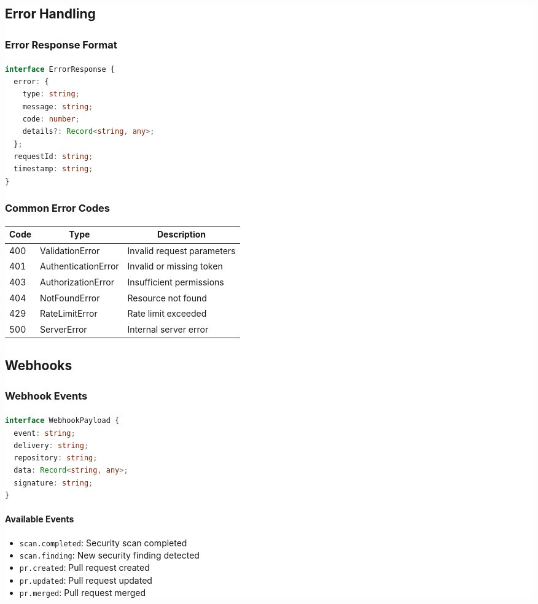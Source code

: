 ## Error Handling

### Error Response Format
```typescript
interface ErrorResponse {
  error: {
    type: string;
    message: string;
    code: number;
    details?: Record<string, any>;
  };
  requestId: string;
  timestamp: string;
}
```

### Common Error Codes

| Code | Type | Description |
|------|------|-------------|
| 400 | ValidationError | Invalid request parameters |
| 401 | AuthenticationError | Invalid or missing token |
| 403 | AuthorizationError | Insufficient permissions |
| 404 | NotFoundError | Resource not found |
| 429 | RateLimitError | Rate limit exceeded |
| 500 | ServerError | Internal server error |

## Webhooks

### Webhook Events

```typescript
interface WebhookPayload {
  event: string;
  delivery: string;
  repository: string;
  data: Record<string, any>;
  signature: string;
}
```

#### Available Events
- `scan.completed`: Security scan completed
- `scan.finding`: New security finding detected
- `pr.created`: Pull request created
- `pr.updated`: Pull request updated
- `pr.merged`: Pull request merged

